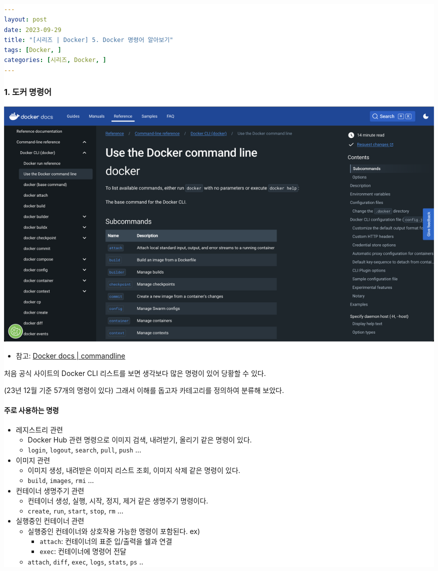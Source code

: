 ```yaml
---
layout: post
date: 2023-09-29
title: "[시리즈 | Docker] 5. Docker 명령어 알아보기"
tags: [Docker, ]
categories: [시리즈, Docker, ]
---
```




### 1. 도커 명령어


![0](/assets/img/2023-09-29-시리즈--Docker-5.-Docker-명령어-알아보기.md/0.png)

- 참고: [Docker docs | commandline](https://docs.docker.com/engine/reference/commandline/cli/)

처음 공식 사이트의 Docker CLI 리스트를 보면 생각보다 많은 명령이 있어 당황할 수 있다.


(23년 12월 기준 57개의 명령이 있다)
그래서 이해를 돕고자 카테고리를 정의하여 분류해 보았다.



#### 주로 사용하는 명령

- 레지스트리 관련
	- Docker Hub 관련 명령으로 이미지 검색, 내려받기, 올리기 같은 명령이 있다.
	- `login`, `logout`, `search`, `pull`, `push` ...
- 이미지 관련
	- 이미지 생성, 내려받은 이미지 리스트 조회, 이미지 삭제 같은 명령이 있다.
	- `build`, `images`, `rmi` ...
- 컨테이너 생명주기 관련
	- 컨테이너 생성, 실행, 시작, 정지, 제거 같은 생명주기 명령이다.
	- `create`, `run`, `start`, `stop`, `rm` ...
- 실행중인 컨테이너 관련
	- 실행중인 컨테이너와 상호작용 가능한 명령이 포함된다.
	ex)
		- `attach`: 컨테이너의 표준 입/출력을 쉘과 연결
		- `exec`: 컨테이너에 명령어 전달
	- `attach`, `diff`, `exec`, `logs`, `stats`, `ps` ..
